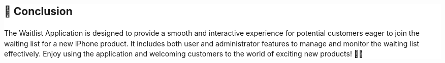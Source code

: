 ## 🎉 Conclusion

The Waitlist Application is designed to provide a smooth and interactive experience for potential customers eager to join the waiting list for a new iPhone product. It includes both user and administrator features to manage and monitor the waiting list effectively. Enjoy using the application and welcoming customers to the world of exciting new products! 📱✨
